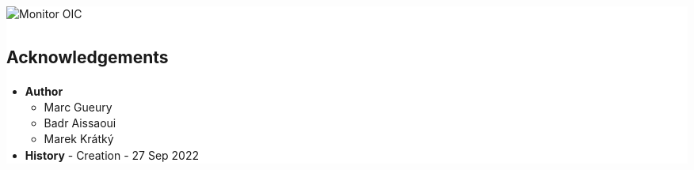 ![Monitor OIC](images/opensearch-oic-test2.png)

## Acknowledgements

- **Author**
    - Marc Gueury
    - Badr Aissaoui
    - Marek Krátký 
- **History** - Creation - 27 Sep 2022